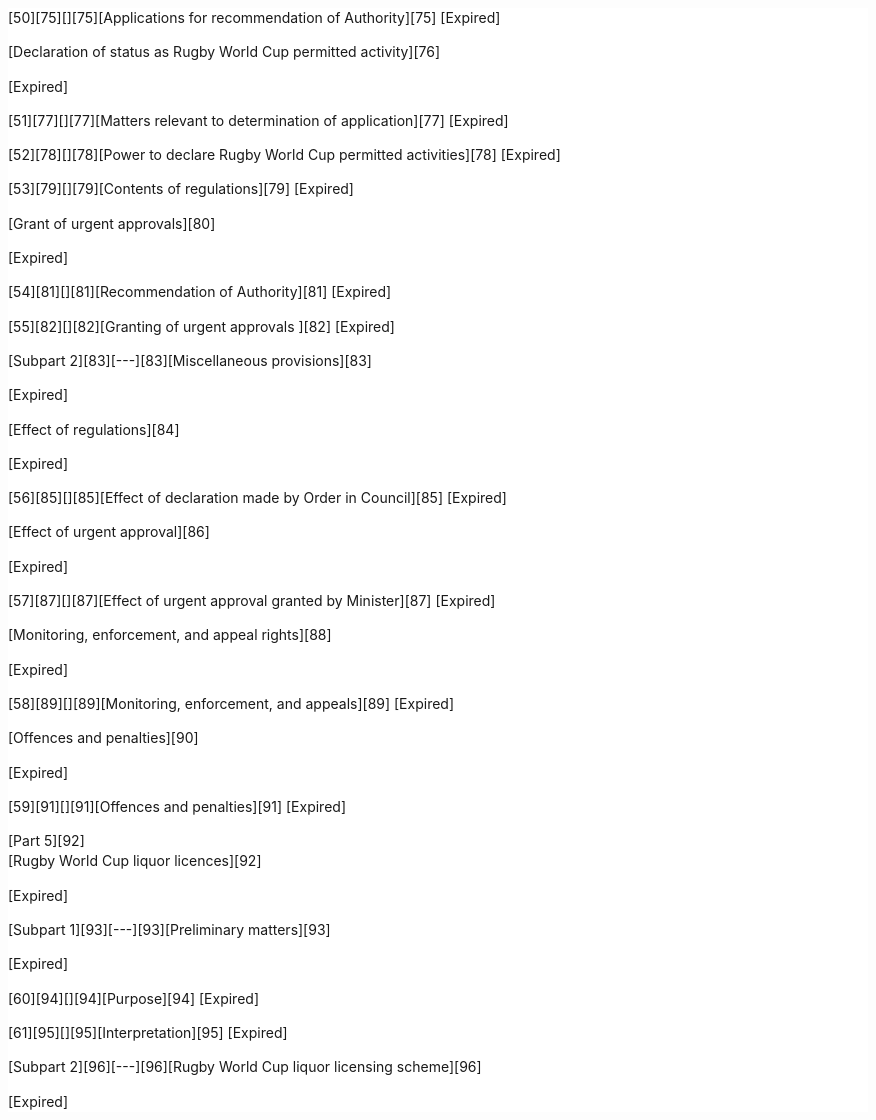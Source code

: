 [50][75][][75][Applications for recommendation of Authority][75] \[Expired\]

[Declaration of status as Rugby World Cup permitted activity][76]

\[Expired\]

[51][77][][77][Matters relevant to determination of application][77] \[Expired\]

[52][78][][78][Power to declare Rugby World Cup permitted activities][78] \[Expired\]

[53][79][][79][Contents of regulations][79] \[Expired\]

[Grant of urgent approvals][80]

\[Expired\]

[54][81][][81][Recommendation of Authority][81] \[Expired\]

[55][82][][82][Granting of urgent approvals ][82] \[Expired\]

[Subpart 2][83][---][83][Miscellaneous provisions][83]

\[Expired\]

[Effect of regulations][84]

\[Expired\]

[56][85][][85][Effect of declaration made by Order in Council][85] \[Expired\]

[Effect of urgent approval][86]

\[Expired\]

[57][87][][87][Effect of urgent approval granted by Minister][87] \[Expired\]

[Monitoring, enforcement, and appeal rights][88]

\[Expired\]

[58][89][][89][Monitoring, enforcement, and appeals][89] \[Expired\]

[Offences and penalties][90]

\[Expired\]

[59][91][][91][Offences and penalties][91] \[Expired\]

[Part 5][92]  
[Rugby World Cup liquor licences][92]

\[Expired\]

[Subpart 1][93][---][93][Preliminary matters][93]

\[Expired\]

[60][94][][94][Purpose][94] \[Expired\]

[61][95][][95][Interpretation][95] \[Expired\]

[Subpart 2][96][---][96][Rugby World Cup liquor licensing scheme][96]

\[Expired\]


[0]: http://www.legislation.govt.nz/act/public/2010/0123/latest/link.aspx?id=DLM195466
[1]: http://www.legislation.govt.nz/act/public/2010/0123/latest/whole.html#DLM2902225
[2]: http://www.legislation.govt.nz/act/public/2010/0123/latest/whole.html#DLM3257301
[3]: http://www.legislation.govt.nz/act/public/2010/0123/latest/whole.html#DLM2902228
[4]: http://www.legislation.govt.nz/act/public/2010/0123/latest/whole.html#DLM2902229
[5]: http://www.legislation.govt.nz/act/public/2010/0123/latest/whole.html#DLM2902231
[6]: http://www.legislation.govt.nz/act/public/2010/0123/latest/whole.html#DLM3257320
[7]: http://www.legislation.govt.nz/act/public/2010/0123/latest/whole.html#DLM2902301
[8]: http://www.legislation.govt.nz/act/public/2010/0123/latest/whole.html#DLM3257321
[9]: http://www.legislation.govt.nz/act/public/2010/0123/latest/whole.html#DLM3257328
[10]: http://www.legislation.govt.nz/act/public/2010/0123/latest/whole.html#DLM2902303
[11]: http://www.legislation.govt.nz/act/public/2010/0123/latest/whole.html#DLM2902227
[12]: http://www.legislation.govt.nz/act/public/2010/0123/latest/whole.html#DLM2902304
[13]: http://www.legislation.govt.nz/act/public/2010/0123/latest/whole.html#DLM2902305
[14]: http://www.legislation.govt.nz/act/public/2010/0123/latest/whole.html#DLM2902306
[15]: http://www.legislation.govt.nz/act/public/2010/0123/latest/whole.html#DLM2902307
[16]: http://www.legislation.govt.nz/act/public/2010/0123/latest/whole.html#DLM2902308
[17]: http://www.legislation.govt.nz/act/public/2010/0123/latest/whole.html#DLM2902309
[18]: http://www.legislation.govt.nz/act/public/2010/0123/latest/whole.html#DLM2902310
[19]: http://www.legislation.govt.nz/act/public/2010/0123/latest/whole.html#DLM2902311
[20]: http://www.legislation.govt.nz/act/public/2010/0123/latest/whole.html#DLM2902312
[21]: http://www.legislation.govt.nz/act/public/2010/0123/latest/whole.html#DLM2902313
[22]: http://www.legislation.govt.nz/act/public/2010/0123/latest/whole.html#DLM2902314
[23]: http://www.legislation.govt.nz/act/public/2010/0123/latest/whole.html#DLM3257330
[24]: http://www.legislation.govt.nz/act/public/2010/0123/latest/whole.html#DLM2902315
[25]: http://www.legislation.govt.nz/act/public/2010/0123/latest/whole.html#DLM2902316
[26]: http://www.legislation.govt.nz/act/public/2010/0123/latest/whole.html#DLM2902317
[27]: http://www.legislation.govt.nz/act/public/2010/0123/latest/whole.html#DLM2902318
[28]: http://www.legislation.govt.nz/act/public/2010/0123/latest/whole.html#DLM2902323
[29]: http://www.legislation.govt.nz/act/public/2010/0123/latest/whole.html#DLM3189200